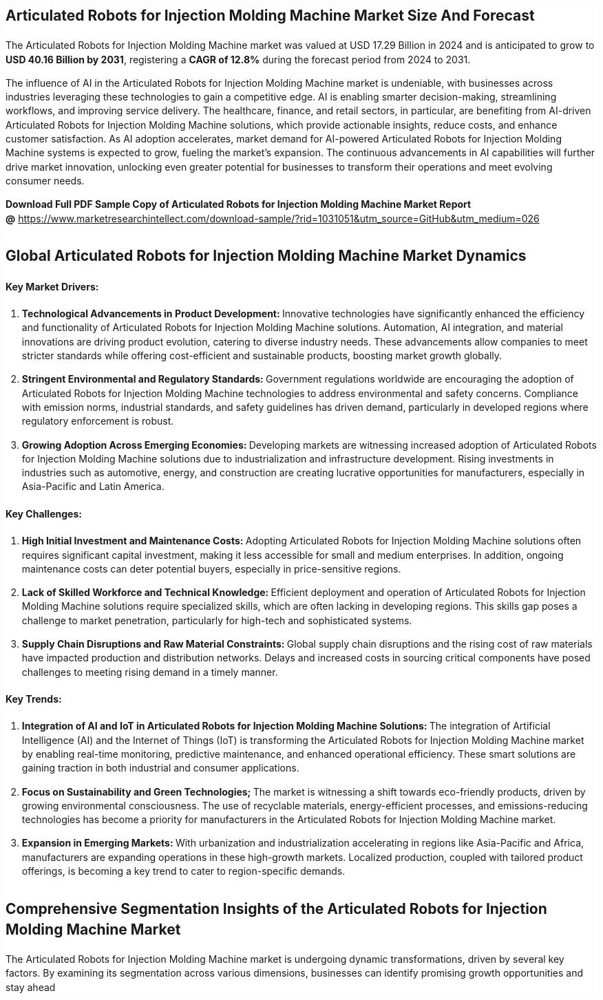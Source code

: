 <h2>Articulated Robots for Injection Molding Machine Market Size And Forecast</h2><p>The Articulated Robots for Injection Molding Machine market was valued at USD 17.29 Billion in 2024 and is anticipated to grow to <strong>USD 40.16 Billion by 2031</strong>, registering a <strong>CAGR of 12.8%</strong> during the forecast period from 2024 to 2031.</p><p>The influence of AI in the Articulated Robots for Injection Molding Machine market is undeniable, with businesses across industries leveraging these technologies to gain a competitive edge. AI is enabling smarter decision-making, streamlining workflows, and improving service delivery. The healthcare, finance, and retail sectors, in particular, are benefiting from AI-driven Articulated Robots for Injection Molding Machine solutions, which provide actionable insights, reduce costs, and enhance customer satisfaction. As AI adoption accelerates, market demand for AI-powered Articulated Robots for Injection Molding Machine systems is expected to grow, fueling the market’s expansion. The continuous advancements in AI capabilities will further drive market innovation, unlocking even greater potential for businesses to transform their operations and meet evolving consumer needs.</p><p><strong>Download Full PDF Sample Copy of Articulated Robots for Injection Molding Machine Market Report @</strong>&nbsp;<a href="https://www.marketresearchintellect.com/download-sample/?rid=1031051&amp;utm_source=GitHub&amp;utm_medium=026">https://www.marketresearchintellect.com/download-sample/?rid=1031051&amp;utm_source=GitHub&amp;utm_medium=026</a></p><h2>Global Articulated Robots for Injection Molding Machine Market Dynamics</h2><h4><strong>Key Market Drivers:</strong></h4><ol><li><p><strong>Technological Advancements in Product Development:&nbsp;</strong>Innovative technologies have significantly enhanced the efficiency and functionality of Articulated Robots for Injection Molding Machine solutions. Automation, AI integration, and material innovations are driving product evolution, catering to diverse industry needs. These advancements allow companies to meet stricter standards while offering cost-efficient and sustainable products, boosting market growth globally.</p></li><li><p><strong>Stringent Environmental and Regulatory Standards:&nbsp;</strong>Government regulations worldwide are encouraging the adoption of Articulated Robots for Injection Molding Machine technologies to address environmental and safety concerns. Compliance with emission norms, industrial standards, and safety guidelines has driven demand, particularly in developed regions where regulatory enforcement is robust.</p></li><li><p><strong>Growing Adoption Across Emerging Economies:&nbsp;</strong>Developing markets are witnessing increased adoption of Articulated Robots for Injection Molding Machine solutions due to industrialization and infrastructure development. Rising investments in industries such as automotive, energy, and construction are creating lucrative opportunities for manufacturers, especially in Asia-Pacific and Latin America.</p></li></ol><h4><strong>Key Challenges:</strong></h4><ol><li><p><strong>High Initial Investment and Maintenance Costs:&nbsp;</strong>Adopting Articulated Robots for Injection Molding Machine solutions often requires significant capital investment, making it less accessible for small and medium enterprises. In addition, ongoing maintenance costs can deter potential buyers, especially in price-sensitive regions.</p></li><li><p><strong>Lack of Skilled Workforce and Technical Knowledge:&nbsp;</strong>Efficient deployment and operation of Articulated Robots for Injection Molding Machine solutions require specialized skills, which are often lacking in developing regions. This skills gap poses a challenge to market penetration, particularly for high-tech and sophisticated systems.</p></li><li><p><strong>Supply Chain Disruptions and Raw Material Constraints:&nbsp;</strong>Global supply chain disruptions and the rising cost of raw materials have impacted production and distribution networks. Delays and increased costs in sourcing critical components have posed challenges to meeting rising demand in a timely manner.</p></li></ol><h4><strong>Key Trends:</strong></h4><ol><li><p><strong>Integration of AI and IoT in Articulated Robots for Injection Molding Machine Solutions:&nbsp;</strong>The integration of Artificial Intelligence (AI) and the Internet of Things (IoT) is transforming the Articulated Robots for Injection Molding Machine market by enabling real-time monitoring, predictive maintenance, and enhanced operational efficiency. These smart solutions are gaining traction in both industrial and consumer applications.</p></li><li><p><strong>Focus on Sustainability and Green Technologies;&nbsp;</strong>The market is witnessing a shift towards eco-friendly products, driven by growing environmental consciousness. The use of recyclable materials, energy-efficient processes, and emissions-reducing technologies has become a priority for manufacturers in the Articulated Robots for Injection Molding Machine market.</p></li><li><p><strong>Expansion in Emerging Markets:&nbsp;</strong>With urbanization and industrialization accelerating in regions like Asia-Pacific and Africa, manufacturers are expanding operations in these high-growth markets. Localized production, coupled with tailored product offerings, is becoming a key trend to cater to region-specific demands.</p></li></ol><div class="article-main__content" data-test-id="publishing-text-block"><h2>Comprehensive Segmentation Insights of the Articulated Robots for Injection Molding Machine Market</h2><p>The Articulated Robots for Injection Molding Machine market is undergoing dynamic transformations, driven by several key factors. By examining its segmentation across various dimensions, businesses can identify promising growth opportunities and stay ahead